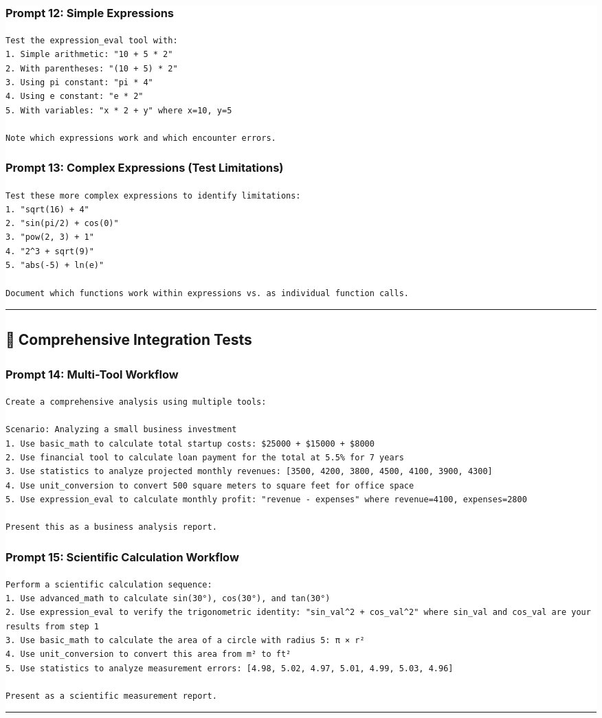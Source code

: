 ### Prompt 12: Simple Expressions
```
Test the expression_eval tool with:
1. Simple arithmetic: "10 + 5 * 2"
2. With parentheses: "(10 + 5) * 2"
3. Using pi constant: "pi * 4"
4. Using e constant: "e * 2"
5. With variables: "x * 2 + y" where x=10, y=5

Note which expressions work and which encounter errors.
```

### Prompt 13: Complex Expressions (Test Limitations)
```
Test these more complex expressions to identify limitations:
1. "sqrt(16) + 4"
2. "sin(pi/2) + cos(0)"
3. "pow(2, 3) + 1"
4. "2^3 + sqrt(9)"
5. "abs(-5) + ln(e)"

Document which functions work within expressions vs. as individual function calls.
```

---

## 🎯 **Comprehensive Integration Tests**

### Prompt 14: Multi-Tool Workflow
```
Create a comprehensive analysis using multiple tools:

Scenario: Analyzing a small business investment
1. Use basic_math to calculate total startup costs: $25000 + $15000 + $8000
2. Use financial tool to calculate loan payment for the total at 5.5% for 7 years
3. Use statistics to analyze projected monthly revenues: [3500, 4200, 3800, 4500, 4100, 3900, 4300]
4. Use unit_conversion to convert 500 square meters to square feet for office space
5. Use expression_eval to calculate monthly profit: "revenue - expenses" where revenue=4100, expenses=2800

Present this as a business analysis report.
```

### Prompt 15: Scientific Calculation Workflow
```
Perform a scientific calculation sequence:
1. Use advanced_math to calculate sin(30°), cos(30°), and tan(30°)
2. Use expression_eval to verify the trigonometric identity: "sin_val^2 + cos_val^2" where sin_val and cos_val are your results from step 1
3. Use basic_math to calculate the area of a circle with radius 5: π × r²
4. Use unit_conversion to convert this area from m² to ft²
5. Use statistics to analyze measurement errors: [4.98, 5.02, 4.97, 5.01, 4.99, 5.03, 4.96]

Present as a scientific measurement report.
```

---